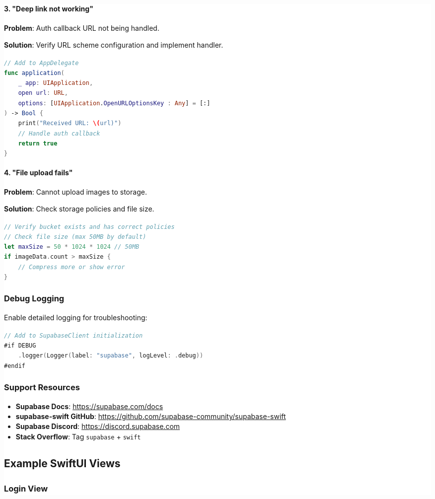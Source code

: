 #### 3. "Deep link not working"

**Problem**: Auth callback URL not being handled.

**Solution**: Verify URL scheme configuration and implement handler.

```swift
// Add to AppDelegate
func application(
    _ app: UIApplication,
    open url: URL,
    options: [UIApplication.OpenURLOptionsKey : Any] = [:]
) -> Bool {
    print("Received URL: \(url)")
    // Handle auth callback
    return true
}
```

#### 4. "File upload fails"

**Problem**: Cannot upload images to storage.

**Solution**: Check storage policies and file size.

```swift
// Verify bucket exists and has correct policies
// Check file size (max 50MB by default)
let maxSize = 50 * 1024 * 1024 // 50MB
if imageData.count > maxSize {
    // Compress more or show error
}
```

### Debug Logging

Enable detailed logging for troubleshooting:

```swift
// Add to SupabaseClient initialization
#if DEBUG
    .logger(Logger(label: "supabase", logLevel: .debug))
#endif
```

### Support Resources

- **Supabase Docs**: https://supabase.com/docs
- **supabase-swift GitHub**: https://github.com/supabase-community/supabase-swift
- **Supabase Discord**: https://discord.supabase.com
- **Stack Overflow**: Tag `supabase` + `swift`

## Example SwiftUI Views

### Login View
